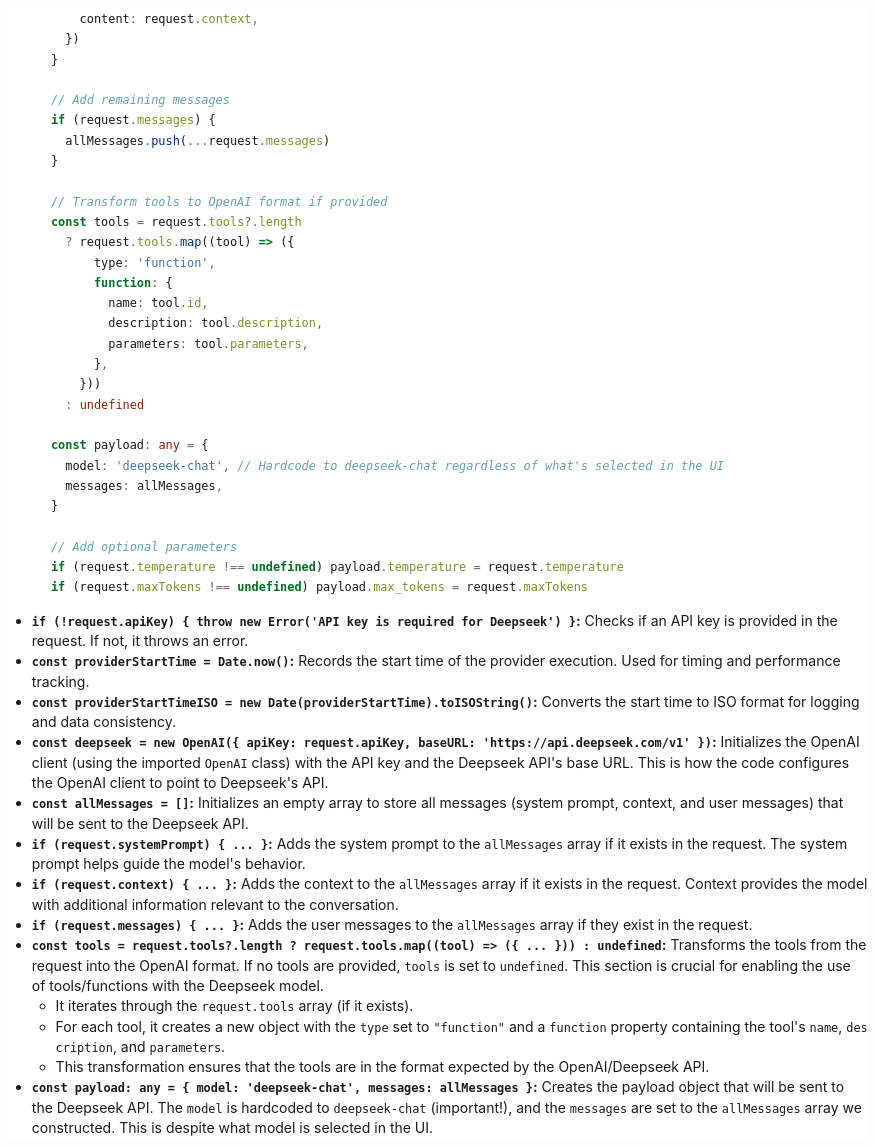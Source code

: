 ```typescript
          content: request.context,
        })
      }

      // Add remaining messages
      if (request.messages) {
        allMessages.push(...request.messages)
      }

      // Transform tools to OpenAI format if provided
      const tools = request.tools?.length
        ? request.tools.map((tool) => ({
            type: 'function',
            function: {
              name: tool.id,
              description: tool.description,
              parameters: tool.parameters,
            },
          }))
        : undefined

      const payload: any = {
        model: 'deepseek-chat', // Hardcode to deepseek-chat regardless of what's selected in the UI
        messages: allMessages,
      }

      // Add optional parameters
      if (request.temperature !== undefined) payload.temperature = request.temperature
      if (request.maxTokens !== undefined) payload.max_tokens = request.maxTokens
```

*   **`if (!request.apiKey) { throw new Error('API key is required for Deepseek') }`:** Checks if an API key is provided in the request.  If not, it throws an error.
*   **`const providerStartTime = Date.now()`:** Records the start time of the provider execution.  Used for timing and performance tracking.
*   **`const providerStartTimeISO = new Date(providerStartTime).toISOString()`:** Converts the start time to ISO format for logging and data consistency.
*   **`const deepseek = new OpenAI({ apiKey: request.apiKey, baseURL: 'https://api.deepseek.com/v1' })`:** Initializes the OpenAI client (using the imported `OpenAI` class) with the API key and the Deepseek API's base URL.  This is how the code configures the OpenAI client to point to Deepseek's API.
*   **`const allMessages = []`:** Initializes an empty array to store all messages (system prompt, context, and user messages) that will be sent to the Deepseek API.
*   **`if (request.systemPrompt) { ... }`:** Adds the system prompt to the `allMessages` array if it exists in the request.  The system prompt helps guide the model's behavior.
*   **`if (request.context) { ... }`:** Adds the context to the `allMessages` array if it exists in the request.  Context provides the model with additional information relevant to the conversation.
*   **`if (request.messages) { ... }`:** Adds the user messages to the `allMessages` array if they exist in the request.
*   **`const tools = request.tools?.length ? request.tools.map((tool) => ({ ... })) : undefined`:** Transforms the tools from the request into the OpenAI format.  If no tools are provided, `tools` is set to `undefined`.  This section is crucial for enabling the use of tools/functions with the Deepseek model.
    *   It iterates through the `request.tools` array (if it exists).
    *   For each tool, it creates a new object with the `type` set to `"function"` and a `function` property containing the tool's `name`, `description`, and `parameters`.
    *   This transformation ensures that the tools are in the format expected by the OpenAI/Deepseek API.
*   **`const payload: any = { model: 'deepseek-chat', messages: allMessages }`:** Creates the payload object that will be sent to the Deepseek API. The `model` is hardcoded to `deepseek-chat` (important!), and the `messages` are set to the `allMessages` array we constructed. This is despite what model is selected in the UI.
